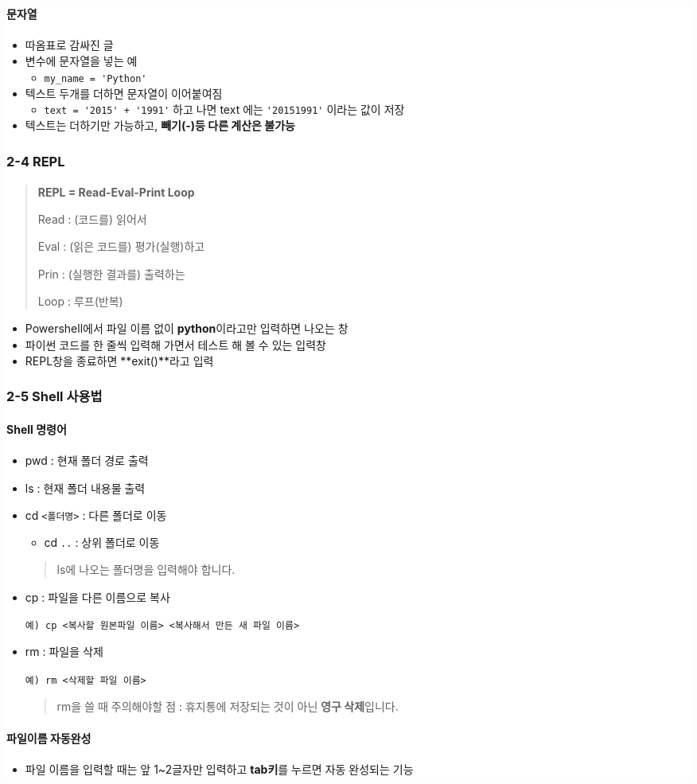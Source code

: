 

#### 문자열

- 따옴표로 감싸진 글
- 변수에 문자열을 넣는 예
  - `my_name = 'Python'`
- 텍스트 두개를 더하면 문자열이 이어붙여짐
  - `text = '2015' + '1991'` 하고 나면 text 에는 `'20151991'` 이라는 값이 저장
- 텍스트는 더하기만 가능하고,  **빼기(-)등 다른 계산은 불가능**



### 2-4 REPL

> **REPL = Read-Eval-Print Loop**
>
> Read : (코드를) 읽어서
>
> Eval : (읽은 코드를) 평가(실행)하고
>
> Prin : (실행한 결과를) 출력하는
>
> Loop : 루프(반복)

- Powershell에서 파일 이름 없이 **python**이라고만 입력하면 나오는 창
- 파이썬 코드를 한 줄씩 입력해 가면서 테스트 해 볼 수 있는 입력창
- REPL창을 종료하면 **exit()**라고 입력



### 2-5 Shell 사용법

#### Shell 명령어

- pwd : 현재 폴더 경로 출력

- ls : 현재 폴더 내용물 출력

- cd `<폴더명>` : 다른 폴더로 이동

  - cd `..` : 상위 폴더로 이동

  > ls에 나오는 폴더명을 입력해야 합니다.

- cp : 파일을 다른 이름으로 복사

  `예) cp <복사할 원본파일 이름> <복사해서 만든 새 파일 이름>`

- rm : 파일을 삭제

  `예) rm <삭제할 파일 이름>`

  > rm을 쓸 때 주의해야할 점 : 휴지통에 저장되는 것이 아닌 **영구 삭제**입니다.



#### 파일이름 자동완성

* 파일 이름을 입력할 때는 앞 1~2글자만 입력하고 **tab키**를 누르면 자동 완성되는 기능
